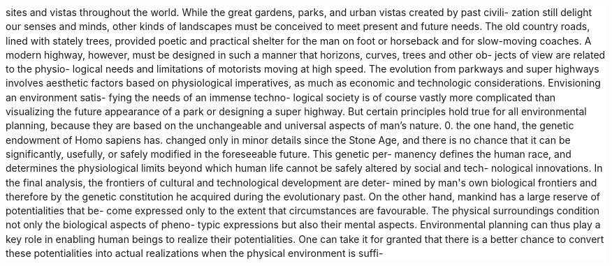 sites and vistas throughout the world. 
While the great gardens, parks, and 
urban vistas created by past civili- 
zation still delight our senses and 
minds, other kinds of landscapes must 
be conceived to meet present and 
future needs. The old country roads, 
lined with stately trees, provided poetic 
and practical shelter for the man on 
foot or horseback and for slow-moving 
coaches. 
A modern highway, however, must 
be designed in such a manner that 
horizons, curves, trees and other ob- 
jects of view are related to the physio- 
logical needs and limitations of 
motorists moving at high speed. The 
evolution from parkways and super 
highways involves aesthetic factors 
based on physiological imperatives, as 
much as economic and technologic 
considerations. 
Envisioning an environment satis- 
fying the needs of an immense techno- 
logical society is of course vastly 
more complicated than visualizing the 
future appearance of a park or 
designing a super highway. But 
certain principles hold true for all 
environmental planning, because they 
are based on the unchangeable and 
universal aspects of man’s nature. 
0. the one hand, the 
genetic endowment of Homo sapiens 
has. changed only in minor details 
since the Stone Age, and there is no 
chance that it can be significantly, 
usefully, or safely modified in the 
foreseeable future. This genetic per- 
manency defines the human race, and 
determines the physiological limits 
beyond which human life cannot be 
safely altered by social and tech- 
nological innovations. In the final 
analysis, the frontiers of cultural and 
technological development are deter- 
mined by man's own biological 
frontiers and therefore by the genetic 
constitution he acquired during the 
evolutionary past. 
On the other hand, mankind has a 
large reserve of potentialities that be- 
come expressed only to the extent that 
circumstances are favourable. The 
physical surroundings condition not 
only the biological aspects of pheno- 
typic expressions but also their mental 
aspects. Environmental planning can 
thus play a key role in enabling human 
beings to realize their potentialities. 
One can take it for granted that there 
is a better chance to convert these 
potentialities into actual realizations 
when the physical environment is suffi- 